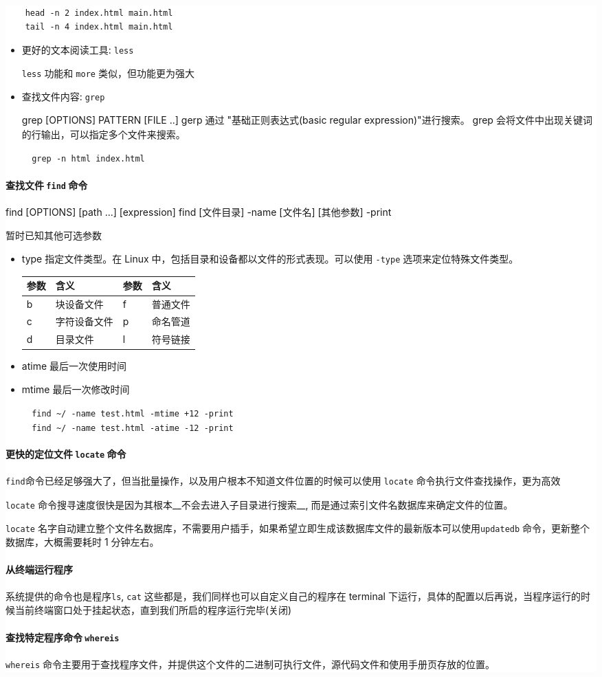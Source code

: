         head -n 2 index.html main.html
        tail -n 4 index.html main.html

- 更好的文本阅读工具: `less`

    `less` 功能和 `more` 类似，但功能更为强大

- 查找文件内容: `grep`

    grep [OPTIONS] PATTERN [FILE ..]
    gerp 通过 "基础正则表达式(basic regular expression)"进行搜索。
    grep 会将文件中出现关键词的行输出，可以指定多个文件来搜索。
        
        grep -n html index.html

#### 查找文件 `find` 命令

find [OPTIONS] [path ...] [expression]
find [文件目录] -name [文件名] [其他参数] -print

暂时已知其他可选参数

- type
    指定文件类型。在 Linux 中，包括目录和设备都以文件的形式表现。可以使用 `-type` 选项来定位特殊文件类型。
 
    |   参数  |      含义     | 参数 |   含义    |
    |  ----  |   ---------  | --- |   ---     |
    |   b    |   块设备文件   |  f  |   普通文件  |
    |   c    |   字符设备文件  |  p  |   命名管道 |
    |   d    |   目录文件     |  l |   符号链接  |

- atime
    最后一次使用时间 

- mtime
    最后一次修改时间

        find ~/ -name test.html -mtime +12 -print
        find ~/ -name test.html -atime -12 -print

#### 更快的定位文件 `locate` 命令

`find`命令已经足够强大了，但当批量操作，以及用户根本不知道文件位置的时候可以使用 `locate` 命令执行文件查找操作，更为高效

`locate` 命令搜寻速度很快是因为其根本__不会去进入子目录进行搜索__, 而是通过索引文件名数据库来确定文件的位置。

`locate` 名字自动建立整个文件名数据库，不需要用户插手，如果希望立即生成该数据库文件的最新版本可以使用`updatedb` 命令，更新整个数据库，大概需要耗时 1 分钟左右。

#### 从终端运行程序

系统提供的命令也是程序`ls`, `cat` 这些都是，我们同样也可以自定义自己的程序在 terminal 下运行，具体的配置以后再说，当程序运行的时候当前终端窗口处于挂起状态，直到我们所启的程序运行完毕(关闭)

#### 查找特定程序命令 `whereis`    

`whereis` 命令主要用于查找程序文件，并提供这个文件的二进制可执行文件，源代码文件和使用手册页存放的位置。
